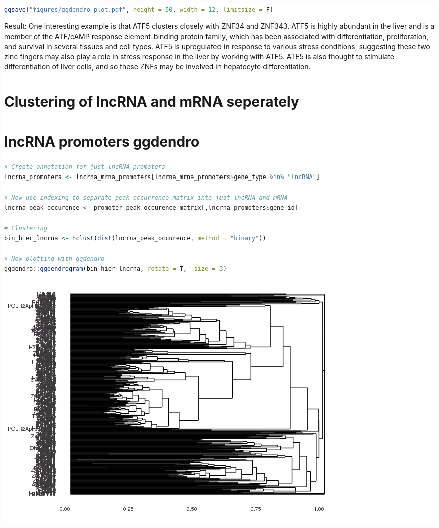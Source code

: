 ``` r
ggsave("figures/ggdendro_plot.pdf", height = 50, width = 12, limitsize = F)
```

Result: One interesting example is that ATF5 clusters closely with ZNF34
and ZNF343. ATF5 is highly abundant in the liver and is a member of the
ATF/cAMP response element-binding protein family, which has been
associated with differentiation, proliferation, and survival in several
tissues and cell types. ATF5 is upregulated in response to various
stress conditions, suggesting these two zinc fingers may also play a
role in stress response in the liver by working with ATF5. ATF5 is also
thought to stimulate differentiation of liver cells, and so these ZNFs
may be involved in hepatocyte differentiation.

# Clustering of lncRNA and mRNA seperately

# lncRNA promoters ggdendro

``` r
# Create annotation for just lncRNA promoters
lncrna_promoters <- lncrna_mrna_promoters[lncrna_mrna_promoters$gene_type %in% "lncRNA"] 

# Now use indexing to separate peak_occurrence_matrix into just lncRNA and mRNA
lncrna_peak_occurence <- promoter_peak_occurence_matrix[,lncrna_promoters$gene_id]

# Clustering
bin_hier_lncrna <- hclust(dist(lncrna_peak_occurence, method = "binary"))

# Now plotting with ggdendro
ggdendro::ggdendrogram(bin_hier_lncrna, rotate = T,  size = 3)
```

![](final_knit_files/figure-gfm/lncRNA%20promoter%20clustering-1.png)
